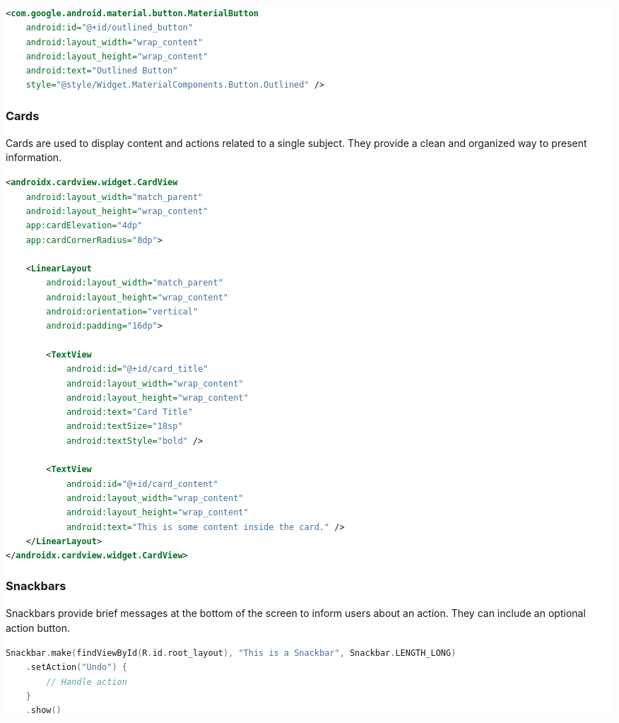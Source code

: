   ```xml
  <com.google.android.material.button.MaterialButton
      android:id="@+id/outlined_button"
      android:layout_width="wrap_content"
      android:layout_height="wrap_content"
      android:text="Outlined Button"
      style="@style/Widget.MaterialComponents.Button.Outlined" />
  ```

### Cards

Cards are used to display content and actions related to a single subject. They provide a clean and organized way to present information.

```xml
<androidx.cardview.widget.CardView
    android:layout_width="match_parent"
    android:layout_height="wrap_content"
    app:cardElevation="4dp"
    app:cardCornerRadius="8dp">

    <LinearLayout
        android:layout_width="match_parent"
        android:layout_height="wrap_content"
        android:orientation="vertical"
        android:padding="16dp">

        <TextView
            android:id="@+id/card_title"
            android:layout_width="wrap_content"
            android:layout_height="wrap_content"
            android:text="Card Title"
            android:textSize="18sp"
            android:textStyle="bold" />

        <TextView
            android:id="@+id/card_content"
            android:layout_width="wrap_content"
            android:layout_height="wrap_content"
            android:text="This is some content inside the card." />
    </LinearLayout>
</androidx.cardview.widget.CardView>
```

### Snackbars

Snackbars provide brief messages at the bottom of the screen to inform users about an action. They can include an optional action button.

```kotlin
Snackbar.make(findViewById(R.id.root_layout), "This is a Snackbar", Snackbar.LENGTH_LONG)
    .setAction("Undo") {
        // Handle action
    }
    .show()
```
